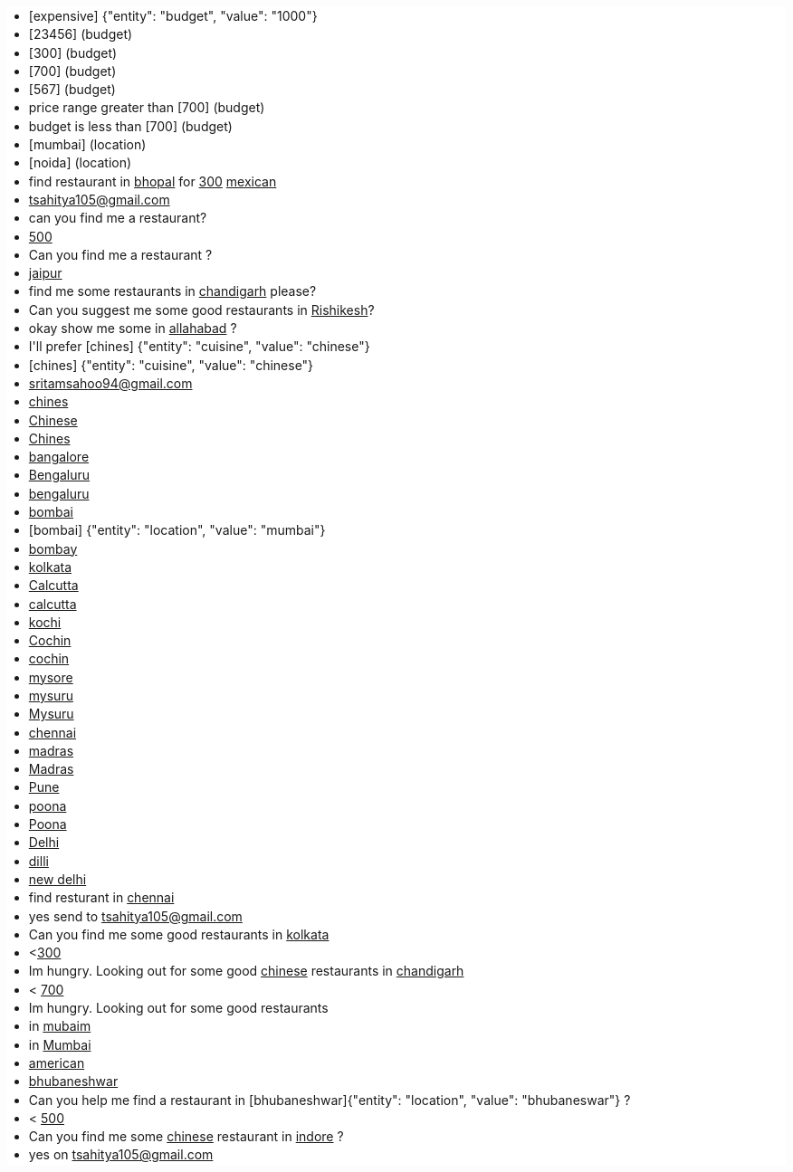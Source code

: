 - [expensive] {"entity": "budget", "value": "1000"}
- [23456] (budget)
- [300] (budget)
- [700] (budget)
- [567] (budget)
- price range greater than  [700] (budget)
- budget is less than  [700] (budget)
- [mumbai] (location)
- [noida] (location)
- find restaurant in [bhopal](location) for [300](budget) [mexican](cuisine)
- [tsahitya105@gmail.com](email)
- can you find me a restaurant?
- [500](budget)
- Can you find me a restaurant ?
- [jaipur](location)
- find me some restaurants in [chandigarh](location) please?
- Can you suggest me some good restaurants in [Rishikesh](location)?
- okay show me some in [allahabad](location) ?
- I'll prefer [chines] {"entity": "cuisine", "value": "chinese"}
- [chines] {"entity": "cuisine", "value": "chinese"}
- [sritamsahoo94@gmail.com](email)
- [chines](cuisine)
- [Chinese](cuisine)
- [Chines](cuisine)
- [bangalore](location)
- [Bengaluru](location)
- [bengaluru](location)
- [bombai](location)
- [bombai] {"entity": "location", "value": "mumbai"}
- [bombay](location)
- [kolkata](location)
- [Calcutta](location)
- [calcutta](location)
- [kochi](location)
- [Cochin](location)
- [cochin](location)
- [mysore](location)
- [mysuru](location)
- [Mysuru](location)
- [chennai](location)
- [madras](location)
- [Madras](location)
- [Pune](location)
- [poona](location)
- [Poona](location)
- [Delhi](location)
- [dilli](location)
- [new delhi](location)
- find resturant in [chennai](location)
- yes send to [tsahitya105@gmail.com](email)
- Can you find me some good restaurants in [kolkata](location)
- <[300](budget)
- Im hungry. Looking out for some good [chinese](cuisine) restaurants in [chandigarh](location)
- < [700](budget)
- Im hungry. Looking out for some good restaurants
- in [mubaim](location)
- in [Mumbai](location)
- [american](cuisine)
- [bhubaneshwar](location)
- Can you help me find a restaurant in [bhubaneshwar]{"entity": "location", "value": "bhubaneswar"} ?
- < [500](budget)
- Can you find me some [chinese](cuisine) restaurant in [indore](location) ?
- yes on [tsahitya105@gmail.com](email)